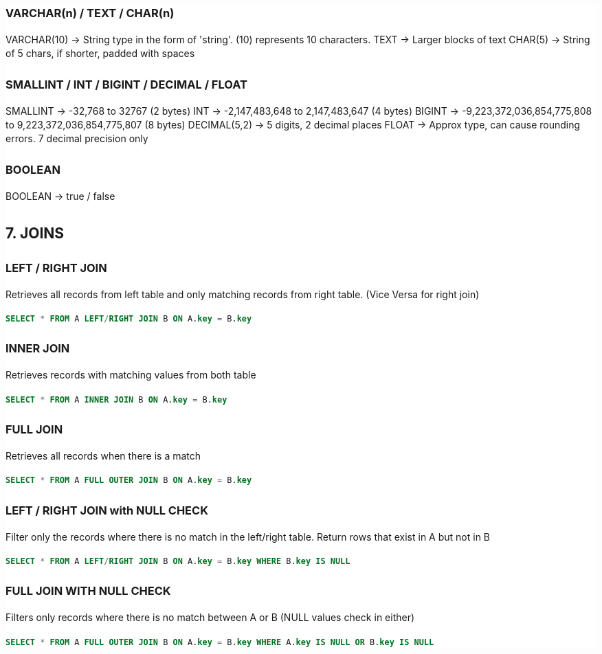 ### VARCHAR(n) / TEXT / CHAR(n)
VARCHAR(10) -> String type in the form of 'string'. (10) represents 10 characters.
TEXT -> Larger blocks of text
CHAR(5) -> String of 5 chars, if shorter, padded with spaces

### SMALLINT / INT / BIGINT / DECIMAL / FLOAT
SMALLINT -> -32,768 to 32767 (2 bytes)
INT -> -2,147,483,648 to 2,147,483,647 (4 bytes)
BIGINT ->  -9,223,372,036,854,775,808 to 9,223,372,036,854,775,807 (8 bytes)
DECIMAL(5,2) -> 5 digits, 2 decimal places
FLOAT -> Approx type, can cause rounding errors. 7 decimal precision only

### BOOLEAN
BOOLEAN -> true / false


## 7. JOINS
### LEFT / RIGHT JOIN
Retrieves all records from left table and only matching records from right table. (Vice Versa for right join)
```sql
SELECT * FROM A LEFT/RIGHT JOIN B ON A.key = B.key
```

### INNER JOIN
Retrieves records with matching values from both table
```sql
SELECT * FROM A INNER JOIN B ON A.key = B.key
```

### FULL JOIN
Retrieves all records when there is a match
```sql
SELECT * FROM A FULL OUTER JOIN B ON A.key = B.key
```

### LEFT / RIGHT JOIN with NULL CHECK
Filter only the records where there is no match in the left/right table. Return rows that exist in A but not in B
```sql
SELECT * FROM A LEFT/RIGHT JOIN B ON A.key = B.key WHERE B.key IS NULL
```

### FULL JOIN WITH NULL CHECK
Filters only records where there is no match between A or B (NULL values check in either)
```sql
SELECT * FROM A FULL OUTER JOIN B ON A.key = B.key WHERE A.key IS NULL OR B.key IS NULL
```

